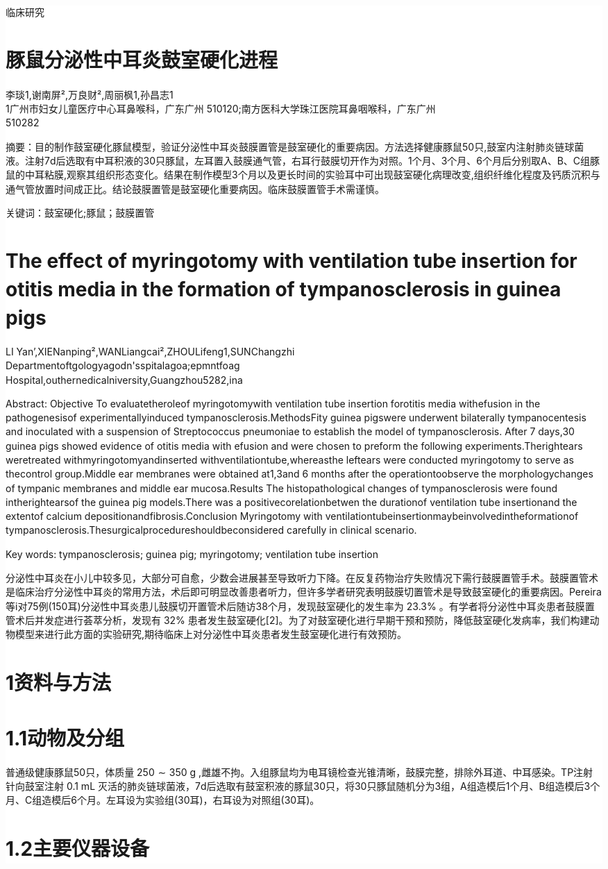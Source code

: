 临床研究

# 豚鼠分泌性中耳炎鼓室硬化进程

李琰1,谢南屏²,万良财²,周丽枫1,孙昌志1  
1广州市妇女儿童医疗中心耳鼻喉科，广东广州 510120;南方医科大学珠江医院耳鼻咽喉科，广东广州  
510282

摘要：目的制作鼓室硬化豚鼠模型，验证分泌性中耳炎鼓膜置管是鼓室硬化的重要病因。方法选择健康豚鼠50只,鼓室内注射肺炎链球菌液。注射7d后选取有中耳积液的30只豚鼠，左耳置入鼓膜通气管，右耳行鼓膜切开作为对照。1个月、3个月、6个月后分别取A、B、C组豚鼠的中耳粘膜,观察其组织形态变化。结果在制作模型3个月以及更长时间的实验耳中可出现鼓室硬化病理改变,组织纤维化程度及钙质沉积与通气管放置时间成正比。结论鼓膜置管是鼓室硬化重要病因。临床鼓膜置管手术需谨慎。

关键词：鼓室硬化;豚鼠；鼓膜置管

# The effect of myringotomy with ventilation tube insertion for otitis media in the formation of tympanosclerosis in guinea pigs

LI Yan’,XIENanping²,WANLiangcai²,ZHOULifeng1,SUNChangzhi   
Departmentoftgologyagodn'sspitalagoa;epmntfoag   
Hospital,outhernedicalniversity,Guangzhou5282,ina

Abstract: Objective To evaluatetheroleof myringotomywith ventilation tube insertion forotitis media withefusion in the pathogenesisof experimentallyinduced tympanosclerosis.MethodsFity guinea pigswere underwent bilaterally tympanocentesis and inoculated with a suspension of Streptococcus pneumoniae to establish the model of tympanosclerosis. After 7 days,30 guinea pigs showed evidence of otitis media with efusion and were chosen to preform the following experiments.Therightears weretreated withmyringotomyandinserted withventilationtube,whereasthe leftears were conducted myringotomy to serve as thecontrol group.Middle ear membranes were obtained at1,3and 6 months after the operationtoobserve the morphologychanges of tympanic membranes and middle ear mucosa.Results The histopathological changes of tympanosclerosis were found intherightearsof the guinea pig models.There was a positivecorelationbetwen the durationof ventilation tube insertionand the extentof calcium depositionandfibrosis.Conclusion Myringotomy with ventilationtubeinsertionmaybeinvolvedintheformationof tympanosclerosis.Thesurgicalprocedureshouldbeconsidered carefully in clinical scenario.

Key words: tympanosclerosis; guinea pig; myringotomy; ventilation tube insertion

分泌性中耳炎在小儿中较多见，大部分可自愈，少数会进展甚至导致听力下降。在反复药物治疗失败情况下需行鼓膜置管手术。鼓膜置管术是临床治疗分泌性中耳炎的常用方法，术后即可明显改善患者听力，但许多学者研究表明鼓膜切置管术是导致鼓室硬化的重要病因。Pereira等i对75例(150耳)分泌性中耳炎患儿鼓膜切开置管术后随访38个月，发现鼓室硬化的发生率为 $23 . 3 \%$ 。有学者将分泌性中耳炎患者鼓膜置管术后并发症进行荟萃分析，发现有 $32 \%$ 患者发生鼓室硬化[2]。为了对鼓室硬化进行早期干预和预防，降低鼓室硬化发病率，我们构建动物模型来进行此方面的实验研究,期待临床上对分泌性中耳炎患者发生鼓室硬化进行有效预防。

# 1资料与方法

# 1.1动物及分组

普通级健康豚鼠50只，体质量 $2 5 0 { \sim } 3 5 0 ~ \mathrm { g }$ ,雌雄不拘。入组豚鼠均为电耳镜检查光锥清晰，鼓膜完整，排除外耳道、中耳感染。TP注射针向鼓室注射 $0 . 1 ~ \mathrm { m L }$ 灭活的肺炎链球菌液，7d后选取有鼓室积液的豚鼠30只，将30只豚鼠随机分为3组，A组造模后1个月、B组造模后3个月、C组造模后6个月。左耳设为实验组(30耳)，右耳设为对照组(30耳)。

# 1.2主要仪器设备

